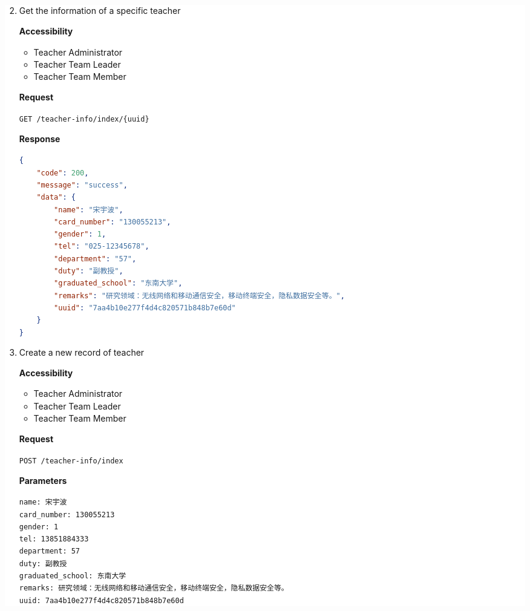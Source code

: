 2. Get the information of a specific teacher


    **Accessibility**

    - Teacher Administrator
    - Teacher Team Leader
    - Teacher Team Member

    **Request**
    
    ```http request
    GET /teacher-info/index/{uuid}
    ```
    
    **Response**
    
    ```json
    {
        "code": 200,
        "message": "success",
        "data": {
            "name": "宋宇波",
            "card_number": "130055213",
            "gender": 1,
            "tel": "025-12345678",
            "department": "57",
            "duty": "副教授",
            "graduated_school": "东南大学",
            "remarks": "研究领域：无线网络和移动通信安全，移动终端安全，隐私数据安全等。",
            "uuid": "7aa4b10e277f4d4c820571b848b7e60d"
        }
    }
    ```
    
3. Create a new record of teacher

    **Accessibility**

    - Teacher Administrator
    - Teacher Team Leader
    - Teacher Team Member
    
    **Request**
    
    ```http request
    POST /teacher-info/index
    ```
    
    **Parameters**
    
    ```http request
    name: 宋宇波
    card_number: 130055213
    gender: 1
    tel: 13851884333
    department: 57
    duty: 副教授
    graduated_school: 东南大学
    remarks: 研究领域：无线网络和移动通信安全，移动终端安全，隐私数据安全等。
    uuid: 7aa4b10e277f4d4c820571b848b7e60d
    ```
    